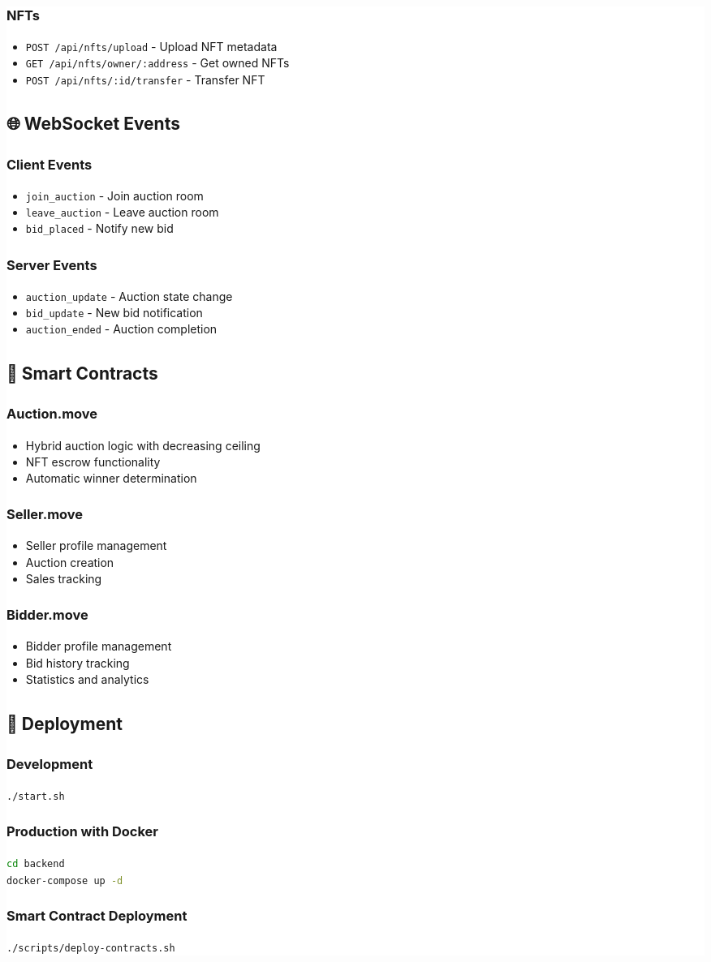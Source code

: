 ### NFTs
- `POST /api/nfts/upload` - Upload NFT metadata
- `GET /api/nfts/owner/:address` - Get owned NFTs
- `POST /api/nfts/:id/transfer` - Transfer NFT

## 🌐 WebSocket Events

### Client Events
- `join_auction` - Join auction room
- `leave_auction` - Leave auction room
- `bid_placed` - Notify new bid

### Server Events
- `auction_update` - Auction state change
- `bid_update` - New bid notification
- `auction_ended` - Auction completion

## 🧪 Smart Contracts

### Auction.move
- Hybrid auction logic with decreasing ceiling
- NFT escrow functionality
- Automatic winner determination

### Seller.move
- Seller profile management
- Auction creation
- Sales tracking

### Bidder.move
- Bidder profile management
- Bid history tracking
- Statistics and analytics

## 🚀 Deployment

### Development
```bash
./start.sh
```

### Production with Docker
```bash
cd backend
docker-compose up -d
```

### Smart Contract Deployment
```bash
./scripts/deploy-contracts.sh
```
